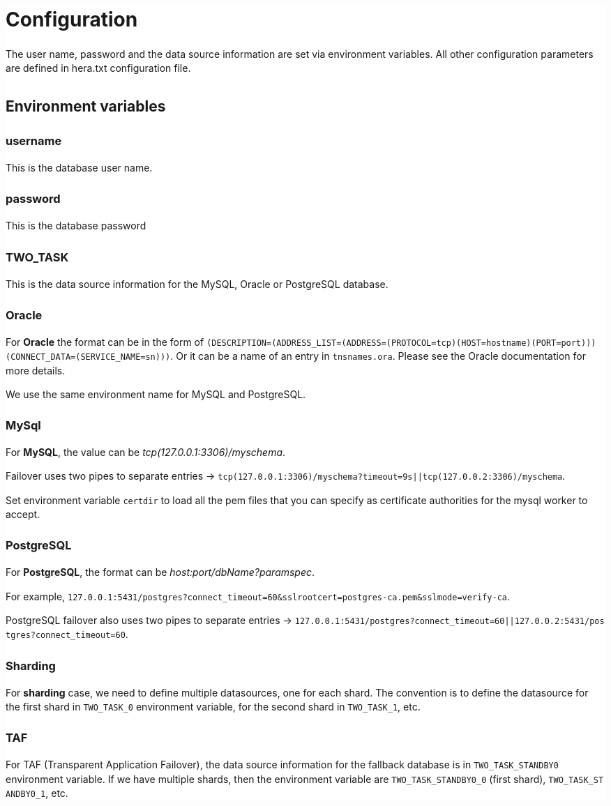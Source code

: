 # Configuration

The user name, password and the data source information are set via environment variables. All other configuration parameters are defined in hera.txt configuration file.

## Environment variables

### username

This is the database user name.

### password

This is the database password

### TWO_TASK

This is the data source information for the MySQL, Oracle or PostgreSQL database. 

### Oracle
For **Oracle** the format can be in the form of `(DESCRIPTION=(ADDRESS_LIST=(ADDRESS=(PROTOCOL=tcp)(HOST=hostname)(PORT=port)))(CONNECT_DATA=(SERVICE_NAME=sn)))`. Or it can be a name of an entry in `tnsnames.ora`. Please see the Oracle documentation for more details.

We use the same environment name for MySQL and PostgreSQL. 

### MySql
For **MySQL**, the value can be *tcp(127.0.0.1:3306)/myschema*. 

Failover uses two pipes to separate entries -> `tcp(127.0.0.1:3306)/myschema?timeout=9s||tcp(127.0.0.2:3306)/myschema`. 

Set environment variable `certdir` to load all the pem files that you can specify as certificate authorities for the mysql worker to accept.

### PostgreSQL
For **PostgreSQL**, the format can be *host:port/dbName?paramspec*. 

For example, `127.0.0.1:5431/postgres?connect_timeout=60&sslrootcert=postgres-ca.pem&sslmode=verify-ca`.

PostgreSQL failover also uses two pipes to separate entries -> `127.0.0.1:5431/postgres?connect_timeout=60||127.0.0.2:5431/postgres?connect_timeout=60`.

### Sharding
For **sharding** case, we need to define multiple datasources, one for each shard. The convention is to define the datasource for the first shard in `TWO_TASK_0` environment variable, for the second shard in `TWO_TASK_1`, etc.

### TAF
For TAF (Transparent Application Failover), the data source information for the fallback database is in `TWO_TASK_STANDBY0` environment variable. If we have multiple shards, then the environment variable are `TWO_TASK_STANDBY0_0` (first shard), `TWO_TASK_STANDBY0_1`, etc.
